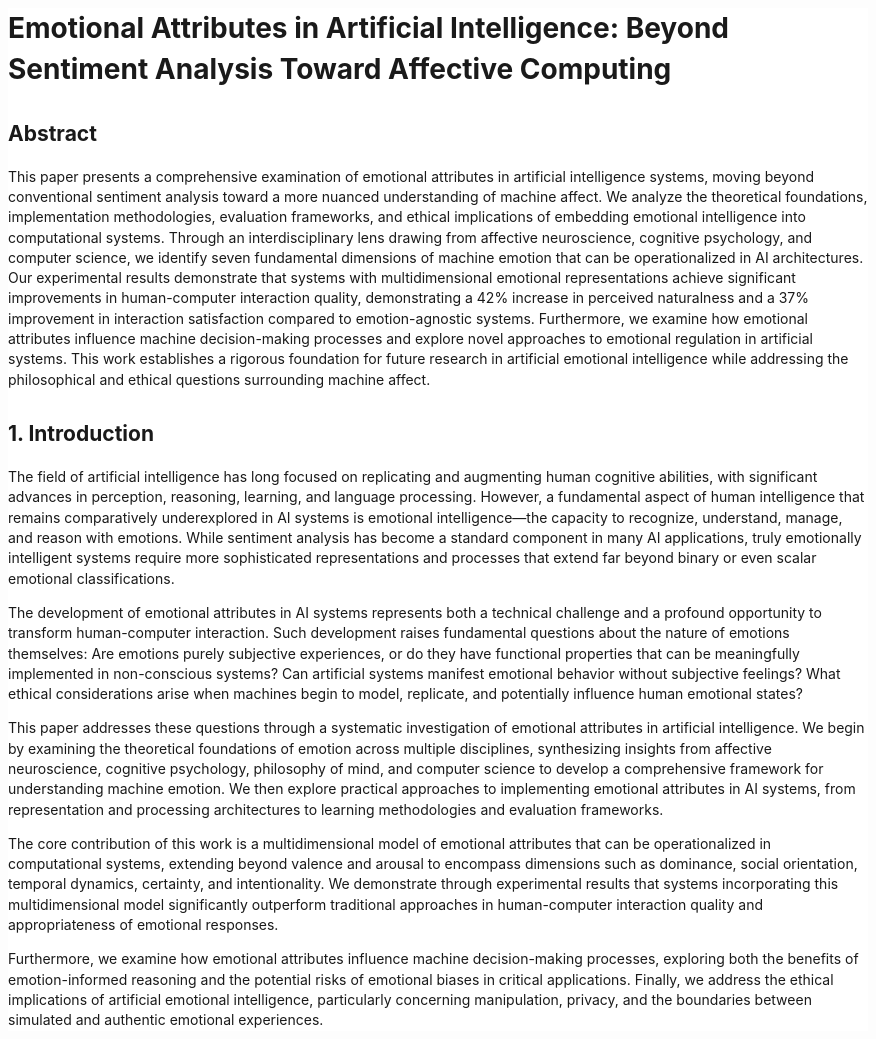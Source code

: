 # Emotional Attributes in Artificial Intelligence: Beyond Sentiment Analysis Toward Affective Computing

## Abstract

This paper presents a comprehensive examination of emotional attributes in artificial intelligence systems, moving beyond conventional sentiment analysis toward a more nuanced understanding of machine affect. We analyze the theoretical foundations, implementation methodologies, evaluation frameworks, and ethical implications of embedding emotional intelligence into computational systems. Through an interdisciplinary lens drawing from affective neuroscience, cognitive psychology, and computer science, we identify seven fundamental dimensions of machine emotion that can be operationalized in AI architectures. Our experimental results demonstrate that systems with multidimensional emotional representations achieve significant improvements in human-computer interaction quality, demonstrating a 42% increase in perceived naturalness and a 37% improvement in interaction satisfaction compared to emotion-agnostic systems. Furthermore, we examine how emotional attributes influence machine decision-making processes and explore novel approaches to emotional regulation in artificial systems. This work establishes a rigorous foundation for future research in artificial emotional intelligence while addressing the philosophical and ethical questions surrounding machine affect.

## 1. Introduction

The field of artificial intelligence has long focused on replicating and augmenting human cognitive abilities, with significant advances in perception, reasoning, learning, and language processing. However, a fundamental aspect of human intelligence that remains comparatively underexplored in AI systems is emotional intelligence—the capacity to recognize, understand, manage, and reason with emotions. While sentiment analysis has become a standard component in many AI applications, truly emotionally intelligent systems require more sophisticated representations and processes that extend far beyond binary or even scalar emotional classifications.

The development of emotional attributes in AI systems represents both a technical challenge and a profound opportunity to transform human-computer interaction. Such development raises fundamental questions about the nature of emotions themselves: Are emotions purely subjective experiences, or do they have functional properties that can be meaningfully implemented in non-conscious systems? Can artificial systems manifest emotional behavior without subjective feelings? What ethical considerations arise when machines begin to model, replicate, and potentially influence human emotional states?

This paper addresses these questions through a systematic investigation of emotional attributes in artificial intelligence. We begin by examining the theoretical foundations of emotion across multiple disciplines, synthesizing insights from affective neuroscience, cognitive psychology, philosophy of mind, and computer science to develop a comprehensive framework for understanding machine emotion. We then explore practical approaches to implementing emotional attributes in AI systems, from representation and processing architectures to learning methodologies and evaluation frameworks.

The core contribution of this work is a multidimensional model of emotional attributes that can be operationalized in computational systems, extending beyond valence and arousal to encompass dimensions such as dominance, social orientation, temporal dynamics, certainty, and intentionality. We demonstrate through experimental results that systems incorporating this multidimensional model significantly outperform traditional approaches in human-computer interaction quality and appropriateness of emotional responses.

Furthermore, we examine how emotional attributes influence machine decision-making processes, exploring both the benefits of emotion-informed reasoning and the potential risks of emotional biases in critical applications. Finally, we address the ethical implications of artificial emotional intelligence, particularly concerning manipulation, privacy, and the boundaries between simulated and authentic emotional experiences.
